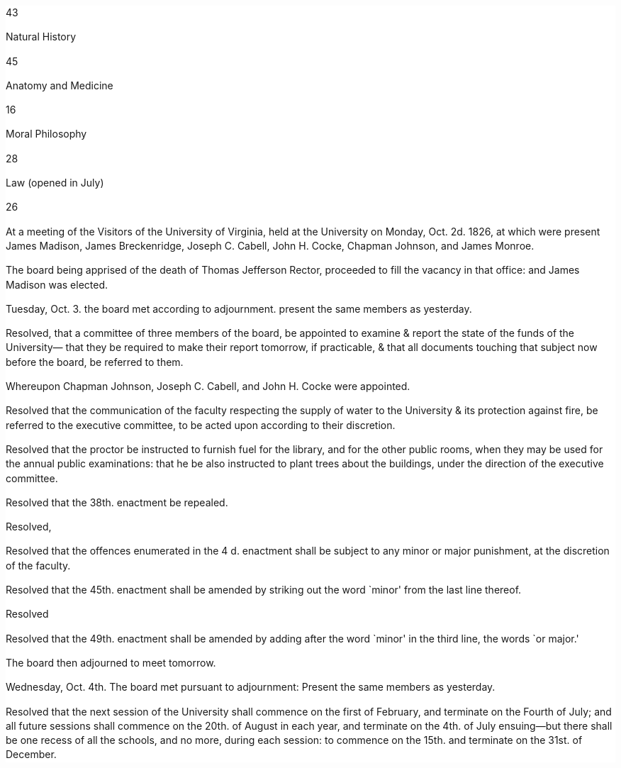 43

Natural History

45

Anatomy and Medicine

16

Moral Philosophy

28

Law (opened in July)

26

At a meeting of the Visitors of the University of Virginia, held at the University on Monday, Oct. 2d. 1826, at which were present James Madison, James Breckenridge, Joseph C. Cabell, John H. Cocke, Chapman Johnson, and James Monroe.

The board being apprised of the death of Thomas Jefferson Rector, proceeded to fill the vacancy in that office: and James Madison was elected.

Tuesday, Oct. 3. the board met according to adjournment. present the same members as yesterday.

Resolved, that a committee of three members of the board, be appointed to examine & report the state of the funds of the University— that they be required to make their report tomorrow, if practicable, & that all documents touching that subject now before the board, be referred to them.

Whereupon Chapman Johnson, Joseph C. Cabell, and John H. Cocke were appointed.

Resolved that the communication of the faculty respecting the supply of water to the University & its protection against fire, be referred to the executive committee, to be acted upon according to their discretion.

Resolved that the proctor be instructed to furnish fuel for the library, and for the other public rooms, when they may be used for the annual public examinations: that he be also instructed to plant trees about the buildings, under the direction of the executive committee.

Resolved that the 38th. enactment be repealed.

Resolved,

Resolved that the offences enumerated in the 4 d. enactment shall be subject to any minor or major punishment, at the discretion of the faculty.

Resolved that the 45th. enactment shall be amended by striking out the word \`minor' from the last line thereof.

Resolved

Resolved that the 49th. enactment shall be amended by adding after the word \`minor' in the third line, the words \`or major.'

The board then adjourned to meet tomorrow.

Wednesday, Oct. 4th. The board met pursuant to adjournment: Present the same members as yesterday.

Resolved that the next session of the University shall commence on the first of February, and terminate on the Fourth of July; and all future sessions shall commence on the 20th. of August in each year, and terminate on the 4th. of July ensuing—but there shall be one recess of all the schools, and no more, during each session: to commence on the 15th. and terminate on the 31st. of December.
